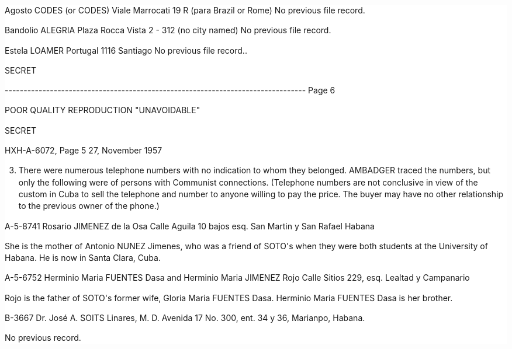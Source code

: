 Agosto CODES (or CODES)
Viale Marrocati 19
R (para Brazil or Rome)
No previous file record.

Bandolio ALEGRIA
Plaza Rocca Vista 2 - 312
(no city named)
No previous file record.

Estela LOAMER
Portugal 1116
Santiago
No previous file record..

SECRET


-------------------------------------------------------------------------------- Page 6

POOR QUALITY REPRODUCTION
"UNAVOIDABLE"

SECRET

HXH-A-6072, Page 5
27, November 1957

3. There were numerous telephone numbers with no indication to whom they belonged. AMBADGER traced the numbers, but only the following were of persons with Communist connections. (Telephone numbers are not conclusive in view of the custom in Cuba to sell the telephone and number to anyone willing to pay the price. The buyer may have no other relationship to the previous owner of the phone.)

A-5-8741
Rosario JIMENEZ de la Osa
Calle Aguila 10 bajos
esq. San Martin y San Rafael
Habana

She is the mother of Antonio NUNEZ Jimenes, who was a friend of SOTO's when they were both students at the University of Habana. He is now in Santa Clara, Cuba.

A-5-6752
Herminio Maria FUENTES Dasa
and Herminio Maria JIMENEZ Rojo
Calle Sitios 229, esq. Lealtad y Campanario

Rojo is the father of SOTO's former wife,
Gloria Maria FUENTES Dasa.
Herminio Maria FUENTES Dasa is her brother.

B-3667
Dr. José A. SOITS Linares, M. D.
Avenida 17 No. 300, ent. 34 y 36,
Marianpo, Habana.

No previous record.
